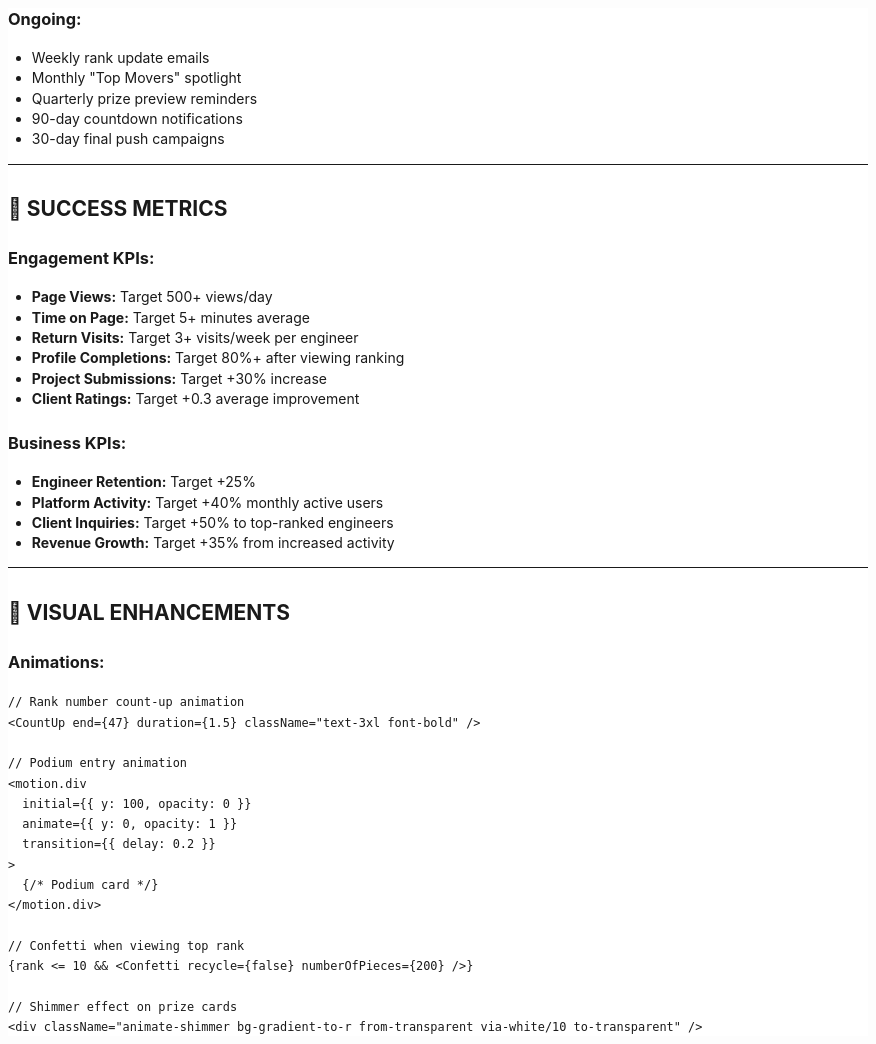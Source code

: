### **Ongoing:**
- Weekly rank update emails
- Monthly "Top Movers" spotlight
- Quarterly prize preview reminders
- 90-day countdown notifications
- 30-day final push campaigns

---

## 🎯 **SUCCESS METRICS**

### **Engagement KPIs:**
- **Page Views:** Target 500+ views/day
- **Time on Page:** Target 5+ minutes average
- **Return Visits:** Target 3+ visits/week per engineer
- **Profile Completions:** Target 80%+ after viewing ranking
- **Project Submissions:** Target +30% increase
- **Client Ratings:** Target +0.3 average improvement

### **Business KPIs:**
- **Engineer Retention:** Target +25%
- **Platform Activity:** Target +40% monthly active users
- **Client Inquiries:** Target +50% to top-ranked engineers
- **Revenue Growth:** Target +35% from increased activity

---

## 🎨 **VISUAL ENHANCEMENTS**

### **Animations:**
```tsx
// Rank number count-up animation
<CountUp end={47} duration={1.5} className="text-3xl font-bold" />

// Podium entry animation
<motion.div
  initial={{ y: 100, opacity: 0 }}
  animate={{ y: 0, opacity: 1 }}
  transition={{ delay: 0.2 }}
>
  {/* Podium card */}
</motion.div>

// Confetti when viewing top rank
{rank <= 10 && <Confetti recycle={false} numberOfPieces={200} />}

// Shimmer effect on prize cards
<div className="animate-shimmer bg-gradient-to-r from-transparent via-white/10 to-transparent" />
```
